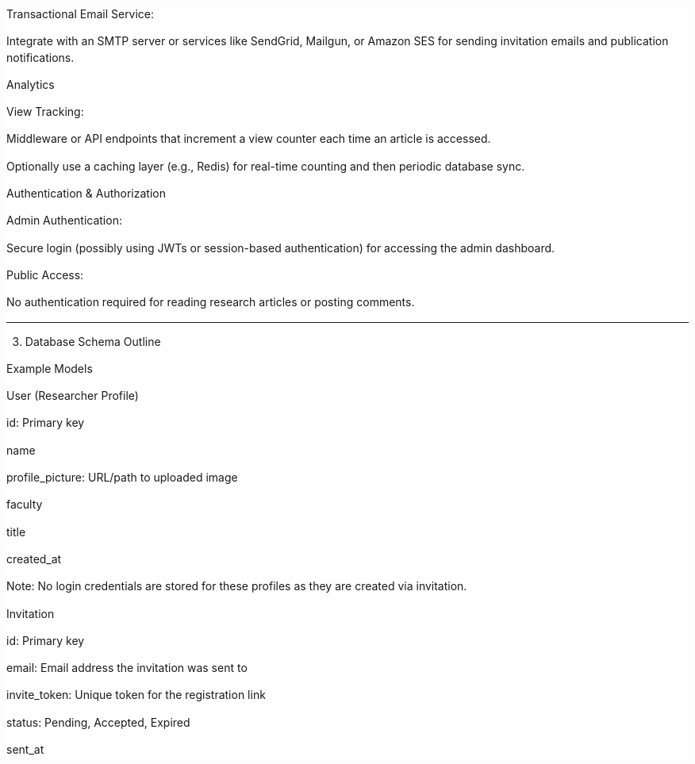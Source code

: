 Transactional Email Service:

Integrate with an SMTP server or services like SendGrid, Mailgun, or Amazon SES for sending invitation emails and publication notifications.



Analytics

View Tracking:

Middleware or API endpoints that increment a view counter each time an article is accessed.

Optionally use a caching layer (e.g., Redis) for real-time counting and then periodic database sync.



Authentication & Authorization

Admin Authentication:

Secure login (possibly using JWTs or session-based authentication) for accessing the admin dashboard.


Public Access:

No authentication required for reading research articles or posting comments.




---

3. Database Schema Outline

Example Models

User (Researcher Profile)

id: Primary key

name

profile_picture: URL/path to uploaded image

faculty

title

created_at

Note: No login credentials are stored for these profiles as they are created via invitation.


Invitation

id: Primary key

email: Email address the invitation was sent to

invite_token: Unique token for the registration link

status: Pending, Accepted, Expired

sent_at
